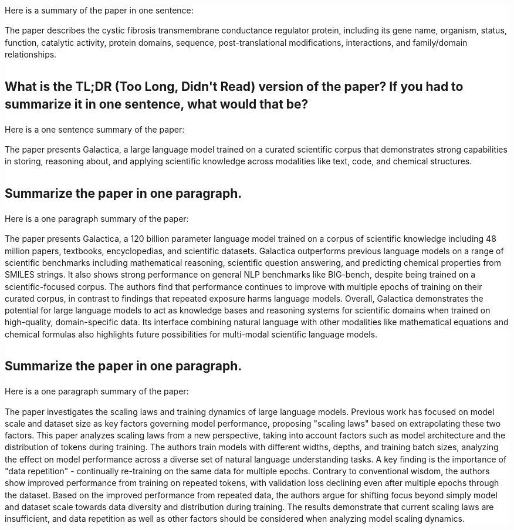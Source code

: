  Here is a summary of the paper in one sentence: 

The paper describes the cystic fibrosis transmembrane conductance regulator protein, including its gene name, organism, status, function, catalytic activity, protein domains, sequence, post-translational modifications, interactions, and family/domain relationships.


## What is the TL;DR (Too Long, Didn't Read) version of the paper? If you had to summarize it in one sentence, what would that be?

 Here is a one sentence summary of the paper:

The paper presents Galactica, a large language model trained on a curated scientific corpus that demonstrates strong capabilities in storing, reasoning about, and applying scientific knowledge across modalities like text, code, and chemical structures.


## Summarize the paper in one paragraph.

 Here is a one paragraph summary of the paper:

The paper presents Galactica, a 120 billion parameter language model trained on a corpus of scientific knowledge including 48 million papers, textbooks, encyclopedias, and scientific datasets. Galactica outperforms previous language models on a range of scientific benchmarks including mathematical reasoning, scientific question answering, and predicting chemical properties from SMILES strings. It also shows strong performance on general NLP benchmarks like BIG-bench, despite being trained on a scientific-focused corpus. The authors find that performance continues to improve with multiple epochs of training on their curated corpus, in contrast to findings that repeated exposure harms language models. Overall, Galactica demonstrates the potential for large language models to act as knowledge bases and reasoning systems for scientific domains when trained on high-quality, domain-specific data. Its interface combining natural language with other modalities like mathematical equations and chemical formulas also highlights future possibilities for multi-modal scientific language models.


## Summarize the paper in one paragraph.

 Here is a one paragraph summary of the paper:

The paper investigates the scaling laws and training dynamics of large language models. Previous work has focused on model scale and dataset size as key factors governing model performance, proposing "scaling laws" based on extrapolating these two factors. This paper analyzes scaling laws from a new perspective, taking into account factors such as model architecture and the distribution of tokens during training. The authors train models with different widths, depths, and training batch sizes, analyzing the effect on model performance across a diverse set of natural language understanding tasks. A key finding is the importance of "data repetition" - continually re-training on the same data for multiple epochs. Contrary to conventional wisdom, the authors show improved performance from training on repeated tokens, with validation loss declining even after multiple epochs through the dataset. Based on the improved performance from repeated data, the authors argue for shifting focus beyond simply model and dataset scale towards data diversity and distribution during training. The results demonstrate that current scaling laws are insufficient, and data repetition as well as other factors should be considered when analyzing model scaling dynamics.

